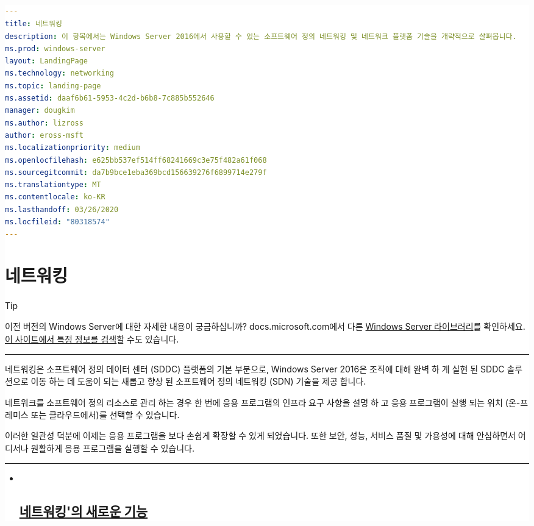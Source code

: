 ```yaml
---
title: 네트워킹
description: 이 항목에서는 Windows Server 2016에서 사용할 수 있는 소프트웨어 정의 네트워킹 및 네트워크 플랫폼 기술을 개략적으로 살펴봅니다.
ms.prod: windows-server
layout: LandingPage
ms.technology: networking
ms.topic: landing-page
ms.assetid: daaf6b61-5953-4c2d-b6b8-7c885b552646
manager: dougkim
ms.author: lizross
author: eross-msft
ms.localizationpriority: medium
ms.openlocfilehash: e625bb537ef514ff68241669c3e75f482a61f068
ms.sourcegitcommit: da7b9bce1eba369bcd156639276f6899714e279f
ms.translationtype: MT
ms.contentlocale: ko-KR
ms.lasthandoff: 03/26/2020
ms.locfileid: "80318574"
---
```

# <a name="networking"></a>네트워킹

>[!TIP]
> 이전 버전의 Windows Server에 대한 자세한 내용이 궁금하십니까? docs.microsoft.com에서 다른 [Windows Server 라이브러리](/previous-versions/windows/)를 확인하세요. [이 사이트에서 특정 정보를 검색](https://docs.microsoft.com/search/index?search=Windows+Server&dataSource=previousVersions)할 수도 있습니다.

<hr />

네트워킹은 소프트웨어 정의 데이터 센터 \(SDDC\) 플랫폼의 기본 부분으로, Windows Server 2016은 조직에 대해 완벽 하 게 실현 된 SDDC 솔루션으로 이동 하는 데 도움이 되는 새롭고 향상 된 소프트웨어 정의 네트워킹 \(SDN\) 기술을 제공 합니다.

네트워크를 소프트웨어 정의 리소스로 관리 하는 경우 한 번에 응용 프로그램의 인프라 요구 사항을 설명 하 고 응용 프로그램이 실행 되는 위치 (온-프레미스 또는 클라우드에서)를 선택할 수 있습니다. 

이러한 일관성 덕분에 이제는 응용 프로그램을 보다 손쉽게 확장할 수 있게 되었습니다. 또한 보안, 성능, 서비스 품질 및 가용성에 대해 안심하면서 어디서나 원활하게 응용 프로그램을 실행할 수 있습니다.

<hr />

<ul class="cardsF panelContent">
    <li>
        <div class="cardSize">
            <div class="cardPadding">
                <div class="card">
                    <div class="cardImageOuter">
                        <div class="cardImage">
                            <img src="../media/i-whats-new.svg" alt="" />
                        </div>
                    </div>
                    <div class="cardText">
                    <h2><a href="../networking/What-s-New-in-Networking.md">네트워킹&#39;의 새로운 기능</a></h2>
                    </div>
                </div>
            </div>
        </div>
    </li>
</ul>
